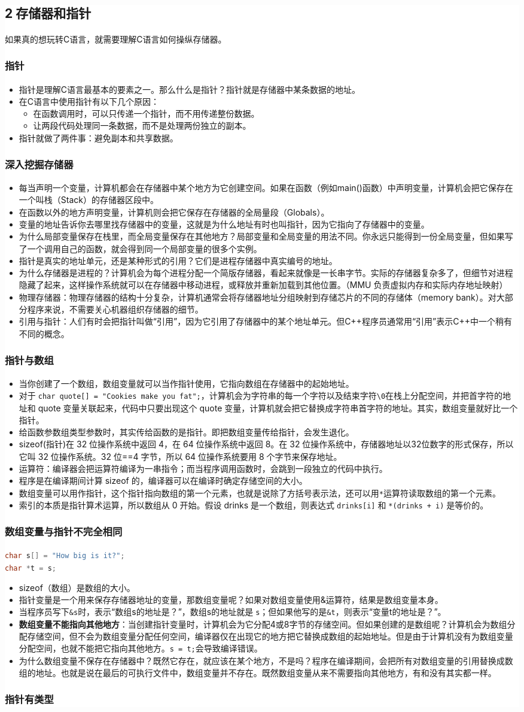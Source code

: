 ## 2 存储器和指针

如果真的想玩转C语言，就需要理解C语言如何操纵存储器。

### 指针

- 指针是理解C语言最基本的要素之一。那么什么是指针？指针就是存储器中某条数据的地址。
- 在C语言中使用指针有以下几个原因：
  - 在函数调用时，可以只传递一个指针，而不用传递整份数据。
  - 让两段代码处理同一条数据，而不是处理两份独立的副本。
- 指针就做了两件事：避免副本和共享数据。

### 深入挖掘存储器

- 每当声明一个变量，计算机都会在存储器中某个地方为它创建空间。如果在函数（例如main()函数）中声明变量，计算机会把它保存在一个叫栈（Stack）的存储器区段中。
- 在函数以外的地方声明变量，计算机则会把它保存在存储器的全局量段（Globals）。
- 变量的地址告诉你去哪里找存储器中的变量，这就是为什么地址有时也叫指针，因为它指向了存储器中的变量。
- 为什么局部变量保存在栈里，而全局变量保存在其他地方？局部变量和全局变量的用法不同。你永远只能得到一份全局变量，但如果写了一个调用自己的函数，就会得到同一个局部变量的很多个实例。
- 指针是真实的地址单元，还是某种形式的引用？它们是进程存储器中真实编号的地址。
- 为什么存储器是进程的？计算机会为每个进程分配一个简版存储器，看起来就像是一长串字节。实际的存储器复杂多了，但细节对进程隐藏了起来，这样操作系统就可以在存储器中移动进程，或释放并重新加载到其他位置。（MMU 负责虚拟内存和实际内存地址映射）
- 物理存储器：物理存储器的结构十分复杂，计算机通常会将存储器地址分组映射到存储芯片的不同的存储体（memory bank）。对大部分程序来说，不需要关心机器组织存储器的细节。
- 引用与指针：人们有时会把指针叫做“引用”，因为它引用了存储器中的某个地址单元。但C++程序员通常用“引用”表示C++中一个稍有不同的概念。

### 指针与数组

- 当你创建了一个数组，数组变量就可以当作指针使用，它指向数组在存储器中的起始地址。
- 对于 `char quote[] = "Cookies make you fat";`，计算机会为字符串的每一个字符以及结束字符`\0`在栈上分配空间，并把首字符的地址和 quote 变量关联起来，代码中只要出现这个 quote 变量，计算机就会把它替换成字符串首字符的地址。其实，数组变量就好比一个指针。
- 给函数参数组类型参数时，其实传给函数的是指针。即把数组变量传给指针，会发生退化。
- sizeof(指针)在 32 位操作系统中返回 4，在 64 位操作系统中返回 8。在 32 位操作系统中，存储器地址以32位数字的形式保存，所以它叫 32 位操作系统。32 位==4 字节，所以 64 位操作系统要用 8 个字节来保存地址。
- 运算符：编译器会把运算符编译为一串指令；而当程序调用函数时，会跳到一段独立的代码中执行。
- 程序是在编译期间计算 sizeof 的，编译器可以在编译时确定存储空间的大小。
- 数组变量可以用作指针，这个指针指向数组的第一个元素，也就是说除了方括号表示法，还可以用`*`运算符读取数组的第一个元素。
- 索引的本质是指针算术运算，所以数组从 0 开始。假设 drinks 是一个数组，则表达式 `drinks[i]` 和 `*(drinks + i)` 是等价的。

### 数组变量与指针不完全相同

```c
char s[] = "How big is it?";
char *t = s;
```

- sizeof（数组）是数组的大小。
- 指针变量是一个用来保存存储器地址的变量，那数组变量呢？如果对数组变量使用&运算符，结果是数组变量本身。
- 当程序员写下`&s`时，表示“数组s的地址是？”，数组s的地址就是 `s`；但如果他写的是`&t`，则表示“变量t的地址是？”。
- **数组变量不能指向其他地方**：当创建指针变量时，计算机会为它分配4或8字节的存储空间。但如果创建的是数组呢？计算机会为数组分配存储空间，但不会为数组变量分配任何空间，编译器仅在出现它的地方把它替换成数组的起始地址。但是由于计算机没有为数组变量分配空间，也就不能把它指向其他地方。`s = t;`会导致编译错误。
- 为什么数组变量不保存在存储器中？既然它存在，就应该在某个地方，不是吗？程序在编译期间，会把所有对数组变量的引用替换成数组的地址。也就是说在最后的可执行文件中，数组变量并不存在。既然数组变量从来不需要指向其他地方，有和没有其实都一样。

### 指针有类型
